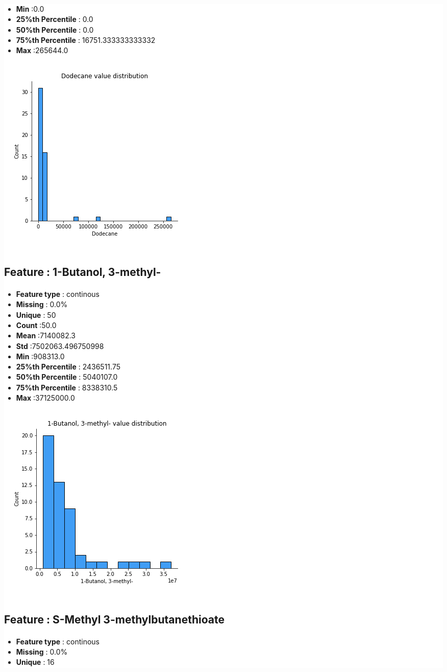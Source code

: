- **Min** :0.0
- **25%th Percentile** : 0.0
- **50%th Percentile** : 0.0
- **75%th Percentile** : 16751.333333333332
- **Max** :265644.0

![](Dodecane.png)
## Feature : 1-Butanol, 3-methyl-
- **Feature type** : continous
- **Missing** : 0.0%
- **Unique** : 50
- **Count** :50.0
- **Mean** :7140082.3
- **Std** :7502063.496750998
- **Min** :908313.0
- **25%th Percentile** : 2436511.75
- **50%th Percentile** : 5040107.0
- **75%th Percentile** : 8338310.5
- **Max** :37125000.0

![](1-Butanol_3-methyl-.png)
## Feature :  S-Methyl 3-methylbutanethioate
- **Feature type** : continous
- **Missing** : 0.0%
- **Unique** : 16